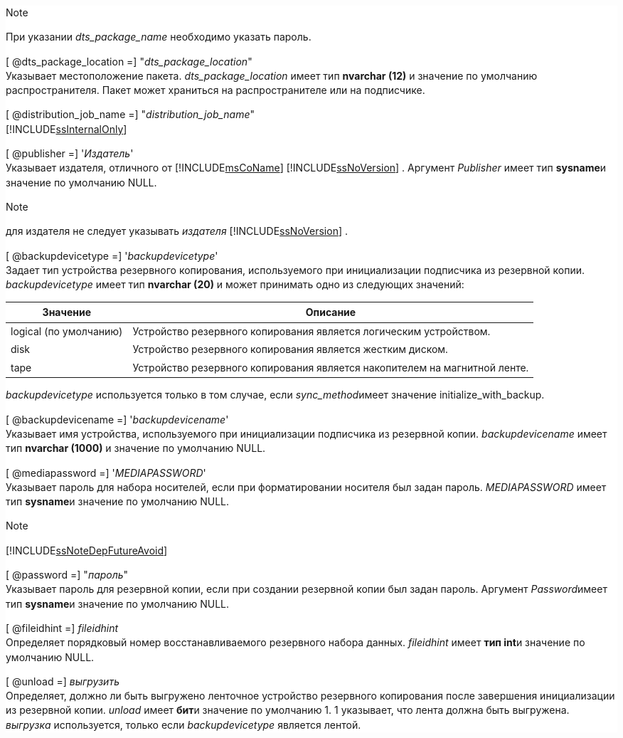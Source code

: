 > [!NOTE]  
>  При указании *dts_package_name* необходимо указать пароль.  
  
 [ @dts_package_location =] "*dts_package_location*"  
 Указывает местоположение пакета. *dts_package_location* имеет тип **nvarchar (12)** и значение по умолчанию распространителя. Пакет может храниться на распространителе или на подписчике.  
  
 [ @distribution_job_name =] "*distribution_job_name*"  
 [!INCLUDE[ssInternalOnly](../../includes/ssinternalonly-md.md)]  
  
 [ @publisher =] '*Издатель*'  
 Указывает издателя, отличного от [!INCLUDE[msCoName](../../includes/msconame-md.md)] [!INCLUDE[ssNoVersion](../../includes/ssnoversion-md.md)] . Аргумент *Publisher* имеет тип **sysname**и значение по умолчанию NULL.  
  
> [!NOTE]  
>  для издателя не следует указывать *издателя* [!INCLUDE[ssNoVersion](../../includes/ssnoversion-md.md)] .  
  
 [ @backupdevicetype =] '*backupdevicetype*'  
 Задает тип устройства резервного копирования, используемого при инициализации подписчика из резервной копии. *backupdevicetype* имеет тип **nvarchar (20)** и может принимать одно из следующих значений:  
  
|Значение|Описание|  
|-----------|-----------------|  
|logical (по умолчанию)|Устройство резервного копирования является логическим устройством.|  
|disk|Устройство резервного копирования является жестким диском.|  
|tape|Устройство резервного копирования является накопителем на магнитной ленте.|  
  
 *backupdevicetype* используется только в том случае, если *sync_method*имеет значение initialize_with_backup.  
  
 [ @backupdevicename =] '*backupdevicename*'  
 Указывает имя устройства, используемого при инициализации подписчика из резервной копии. *backupdevicename* имеет тип **nvarchar (1000)** и значение по умолчанию NULL.  
  
 [ @mediapassword =] '*MEDIAPASSWORD*'  
 Указывает пароль для набора носителей, если при форматировании носителя был задан пароль. *MEDIAPASSWORD* имеет тип **sysname**и значение по умолчанию NULL.  
  
> [!NOTE]  
>  [!INCLUDE[ssNoteDepFutureAvoid](../../includes/ssnotedepfutureavoid-md.md)]  
  
 [ @password =] "*пароль*"  
 Указывает пароль для резервной копии, если при создании резервной копии был задан пароль. Аргумент *Password*имеет тип **sysname**и значение по умолчанию NULL.  
  
 [ @fileidhint =] *fileidhint*  
 Определяет порядковый номер восстанавливаемого резервного набора данных. *fileidhint* имеет **тип int**и значение по умолчанию NULL.  
  
 [ @unload =] *выгрузить*  
 Определяет, должно ли быть выгружено ленточное устройство резервного копирования после завершения инициализации из резервной копии. *unload* имеет **бит**и значение по умолчанию 1. 1 указывает, что лента должна быть выгружена. *выгрузка* используется, только если *backupdevicetype* является лентой.  
  